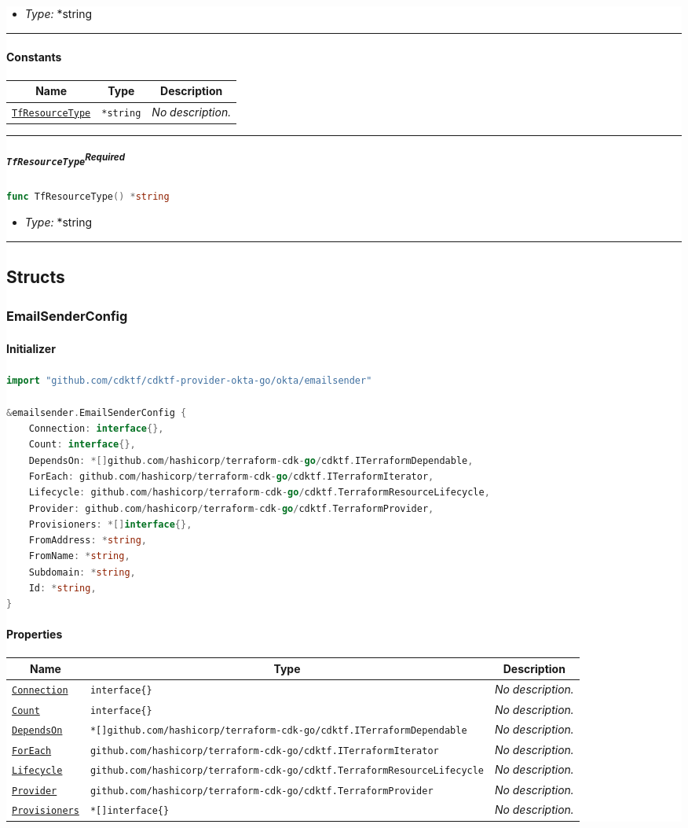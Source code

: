 - *Type:* *string

---

#### Constants <a name="Constants" id="Constants"></a>

| **Name** | **Type** | **Description** |
| --- | --- | --- |
| <code><a href="#@cdktf/provider-okta.emailSender.EmailSender.property.tfResourceType">TfResourceType</a></code> | <code>*string</code> | *No description.* |

---

##### `TfResourceType`<sup>Required</sup> <a name="TfResourceType" id="@cdktf/provider-okta.emailSender.EmailSender.property.tfResourceType"></a>

```go
func TfResourceType() *string
```

- *Type:* *string

---

## Structs <a name="Structs" id="Structs"></a>

### EmailSenderConfig <a name="EmailSenderConfig" id="@cdktf/provider-okta.emailSender.EmailSenderConfig"></a>

#### Initializer <a name="Initializer" id="@cdktf/provider-okta.emailSender.EmailSenderConfig.Initializer"></a>

```go
import "github.com/cdktf/cdktf-provider-okta-go/okta/emailsender"

&emailsender.EmailSenderConfig {
	Connection: interface{},
	Count: interface{},
	DependsOn: *[]github.com/hashicorp/terraform-cdk-go/cdktf.ITerraformDependable,
	ForEach: github.com/hashicorp/terraform-cdk-go/cdktf.ITerraformIterator,
	Lifecycle: github.com/hashicorp/terraform-cdk-go/cdktf.TerraformResourceLifecycle,
	Provider: github.com/hashicorp/terraform-cdk-go/cdktf.TerraformProvider,
	Provisioners: *[]interface{},
	FromAddress: *string,
	FromName: *string,
	Subdomain: *string,
	Id: *string,
}
```

#### Properties <a name="Properties" id="Properties"></a>

| **Name** | **Type** | **Description** |
| --- | --- | --- |
| <code><a href="#@cdktf/provider-okta.emailSender.EmailSenderConfig.property.connection">Connection</a></code> | <code>interface{}</code> | *No description.* |
| <code><a href="#@cdktf/provider-okta.emailSender.EmailSenderConfig.property.count">Count</a></code> | <code>interface{}</code> | *No description.* |
| <code><a href="#@cdktf/provider-okta.emailSender.EmailSenderConfig.property.dependsOn">DependsOn</a></code> | <code>*[]github.com/hashicorp/terraform-cdk-go/cdktf.ITerraformDependable</code> | *No description.* |
| <code><a href="#@cdktf/provider-okta.emailSender.EmailSenderConfig.property.forEach">ForEach</a></code> | <code>github.com/hashicorp/terraform-cdk-go/cdktf.ITerraformIterator</code> | *No description.* |
| <code><a href="#@cdktf/provider-okta.emailSender.EmailSenderConfig.property.lifecycle">Lifecycle</a></code> | <code>github.com/hashicorp/terraform-cdk-go/cdktf.TerraformResourceLifecycle</code> | *No description.* |
| <code><a href="#@cdktf/provider-okta.emailSender.EmailSenderConfig.property.provider">Provider</a></code> | <code>github.com/hashicorp/terraform-cdk-go/cdktf.TerraformProvider</code> | *No description.* |
| <code><a href="#@cdktf/provider-okta.emailSender.EmailSenderConfig.property.provisioners">Provisioners</a></code> | <code>*[]interface{}</code> | *No description.* |
